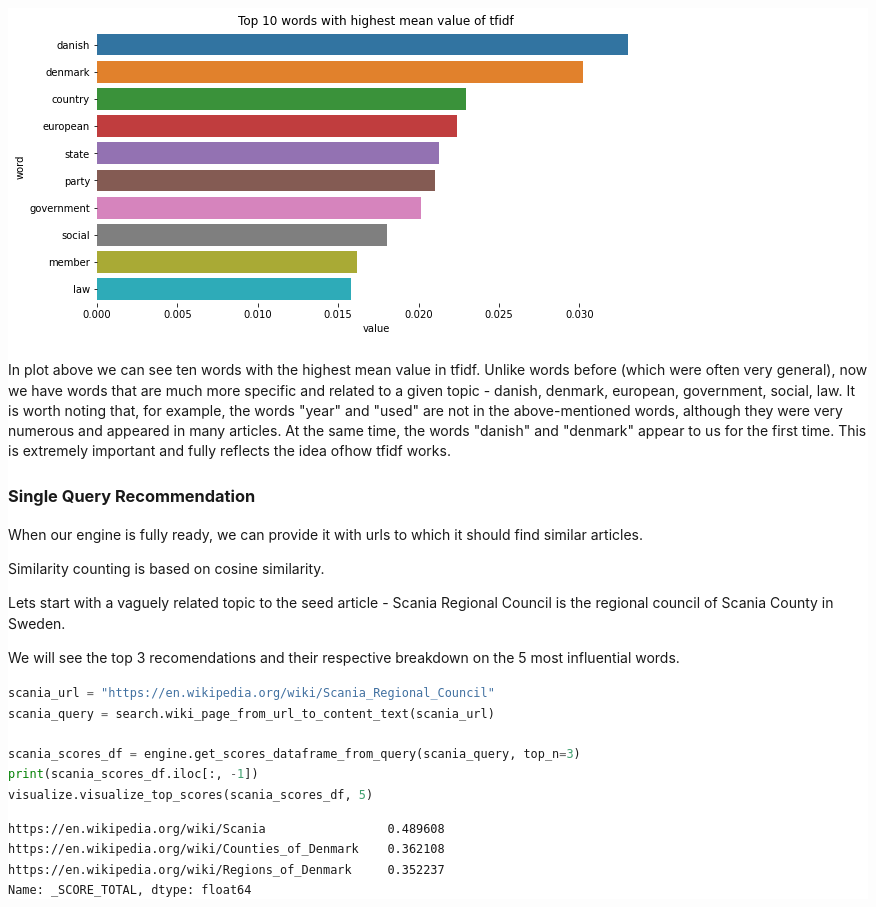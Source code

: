
    
![png](report_files/report_18_0.png)
    


In plot above we can see ten words with the highest mean value in tfidf. Unlike words before (which were often very general), now we have words that are much more specific and related to a given topic - danish, denmark, european, government, social, law. It is worth noting that, for example, the words "year" and "used" are not in the above-mentioned words, although they were very numerous and appeared in many articles. At the same time, the words "danish" and "denmark" appear to us for the first time. This is extremely important and fully reflects the idea of ​​how tfidf works.

### Single Query Recommendation

When our engine is fully ready, we can provide it with urls to which it should find similar articles.

Similarity counting is based on cosine similarity.

Lets start with a vaguely related topic to the seed article - Scania Regional Council is the regional council of Scania County in Sweden.

We will see the top 3 recomendations and their respective breakdown on the 5 most influential words.


```python
scania_url = "https://en.wikipedia.org/wiki/Scania_Regional_Council"
scania_query = search.wiki_page_from_url_to_content_text(scania_url) 

scania_scores_df = engine.get_scores_dataframe_from_query(scania_query, top_n=3)
print(scania_scores_df.iloc[:, -1])
visualize.visualize_top_scores(scania_scores_df, 5)
```

    https://en.wikipedia.org/wiki/Scania                 0.489608
    https://en.wikipedia.org/wiki/Counties_of_Denmark    0.362108
    https://en.wikipedia.org/wiki/Regions_of_Denmark     0.352237
    Name: _SCORE_TOTAL, dtype: float64
    